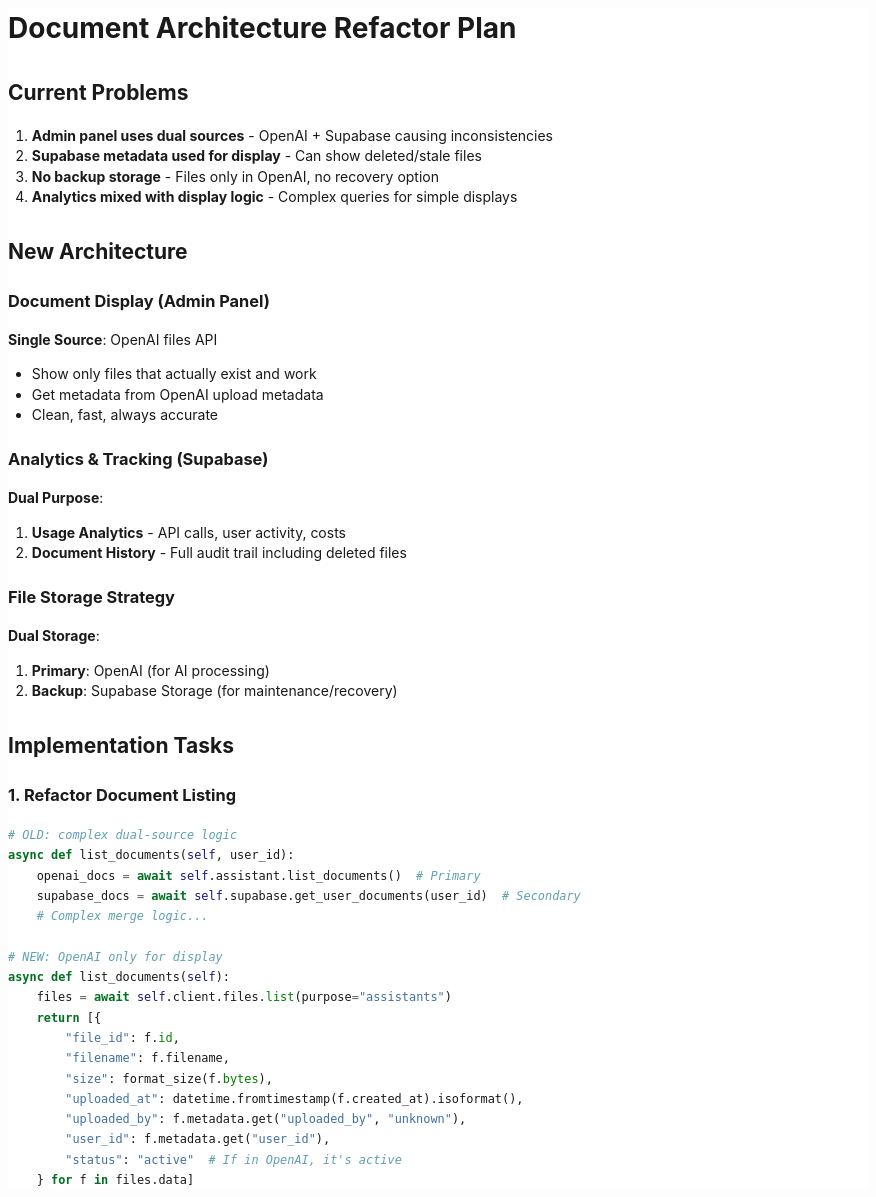 # Document Architecture Refactor Plan

## Current Problems
1. **Admin panel uses dual sources** - OpenAI + Supabase causing inconsistencies
2. **Supabase metadata used for display** - Can show deleted/stale files
3. **No backup storage** - Files only in OpenAI, no recovery option
4. **Analytics mixed with display logic** - Complex queries for simple displays

## New Architecture

### **Document Display (Admin Panel)**
**Single Source**: OpenAI files API
- Show only files that actually exist and work
- Get metadata from OpenAI upload metadata
- Clean, fast, always accurate

### **Analytics & Tracking (Supabase)**
**Dual Purpose**: 
1. **Usage Analytics** - API calls, user activity, costs
2. **Document History** - Full audit trail including deleted files

### **File Storage Strategy**
**Dual Storage**:
1. **Primary**: OpenAI (for AI processing)
2. **Backup**: Supabase Storage (for maintenance/recovery)

## Implementation Tasks

### 1. Refactor Document Listing
```python
# OLD: complex dual-source logic
async def list_documents(self, user_id):
    openai_docs = await self.assistant.list_documents()  # Primary
    supabase_docs = await self.supabase.get_user_documents(user_id)  # Secondary
    # Complex merge logic...

# NEW: OpenAI only for display
async def list_documents(self):
    files = await self.client.files.list(purpose="assistants")
    return [{
        "file_id": f.id,
        "filename": f.filename,
        "size": format_size(f.bytes),
        "uploaded_at": datetime.fromtimestamp(f.created_at).isoformat(),
        "uploaded_by": f.metadata.get("uploaded_by", "unknown"),
        "user_id": f.metadata.get("user_id"),
        "status": "active"  # If in OpenAI, it's active
    } for f in files.data]
```
